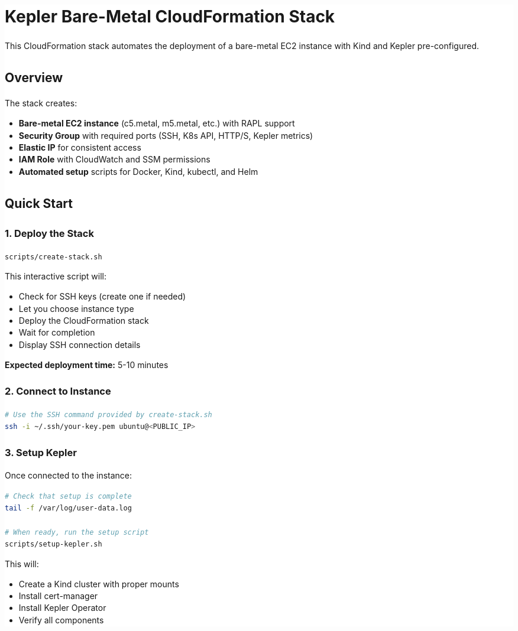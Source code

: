 # Kepler Bare-Metal CloudFormation Stack

This CloudFormation stack automates the deployment of a bare-metal EC2 instance with Kind and Kepler pre-configured.

##  Overview

The stack creates:
- **Bare-metal EC2 instance** (c5.metal, m5.metal, etc.) with RAPL support
- **Security Group** with required ports (SSH, K8s API, HTTP/S, Kepler metrics)
- **Elastic IP** for consistent access
- **IAM Role** with CloudWatch and SSM permissions
- **Automated setup** scripts for Docker, Kind, kubectl, and Helm

##  Quick Start

### 1. Deploy the Stack

```bash
scripts/create-stack.sh
```

This interactive script will:
- Check for SSH keys (create one if needed)
- Let you choose instance type
- Deploy the CloudFormation stack
- Wait for completion
- Display SSH connection details

**Expected deployment time:** 5-10 minutes

### 2. Connect to Instance

```bash
# Use the SSH command provided by create-stack.sh
ssh -i ~/.ssh/your-key.pem ubuntu@<PUBLIC_IP>
```

### 3. Setup Kepler

Once connected to the instance:

```bash
# Check that setup is complete
tail -f /var/log/user-data.log

# When ready, run the setup script
scripts/setup-kepler.sh
```

This will:
- Create a Kind cluster with proper mounts
- Install cert-manager
- Install Kepler Operator
- Verify all components
